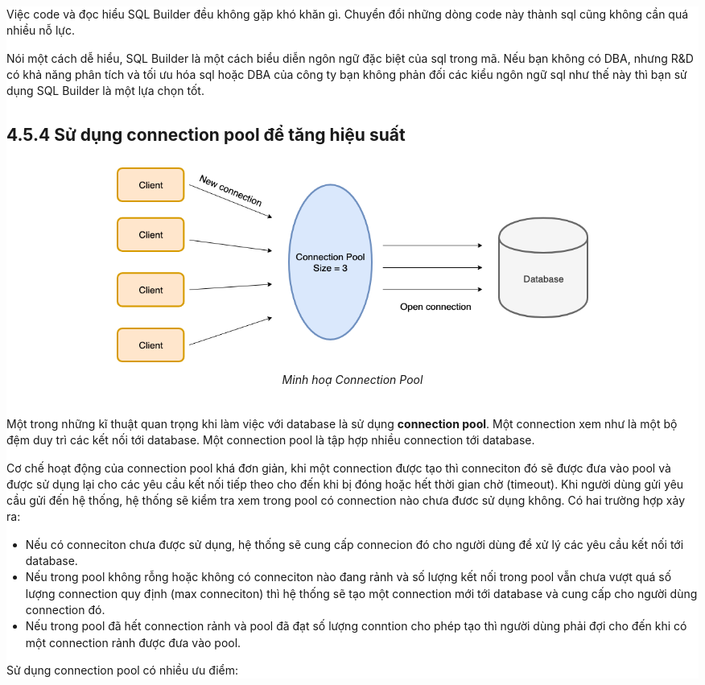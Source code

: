 Việc code và đọc hiểu SQL Builder đều không gặp khó khăn gì. Chuyển đổi những dòng code này thành sql cũng không cần quá nhiều nỗ lực.

Nói một cách dễ hiểu, SQL Builder là một cách biểu diễn ngôn ngữ đặc biệt của sql trong mã. Nếu bạn không có DBA, nhưng R&D có khả năng phân tích và tối ưu hóa sql hoặc DBA của công ty bạn không phản đối  các kiểu ngôn ngữ sql như thế này thì bạn sử dụng SQL Builder là một lựa chọn tốt.

## 4.5.4 Sử dụng connection pool để tăng hiệu suất

<div align="center">
	<img src="../images/connection-pool.png" width="600">
	<br/>
	<span align="center"><i>Minh hoạ Connection Pool </i></span>
	<br/>	<br/>
</div>

Một trong những kĩ thuật quan trọng khi làm việc với database là sử dụng **connection pool**. Một connection xem như là một bộ đệm duy trì các kết nối tới database. Một connection pool là tập hợp nhiều connection tới database.

Cơ chế hoạt động của connection pool khá đơn giản, khi một connection được tạo thì conneciton đó sẽ được đưa vào pool và được sử dụng lại cho các yêu cầu kết nối tiếp theo cho đến khi bị đóng hoặc hết thời gian chờ (timeout). Khi người dùng gửi yêu cầu gửi đến hệ thống, hệ thống sẽ kiểm tra xem trong pool có connection nào chưa đươc sử dụng không. Có hai trường hợp xảy ra:

- Nếu có conneciton chưa được sử dụng, hệ thống sẽ cung cấp connecion đó cho người dùng để xử lý các yêu cầu kết nối tới database.
- Nếu trong pool không rỗng hoặc không có conneciton nào đang rảnh và số lượng kết nối trong pool vẫn chưa vượt quá số lượng connection quy định (max conneciton) thì hệ thống sẽ tạo một connection mới tới database và cung cấp cho người dùng connection đó.
- Nếu trong pool đã hết connection rảnh và pool đã đạt số lượng conntion cho phép tạo thì người dùng phải đợi cho đến khi có một connection rảnh được đưa vào pool.

Sử dụng connection pool có nhiều ưu điểm:
